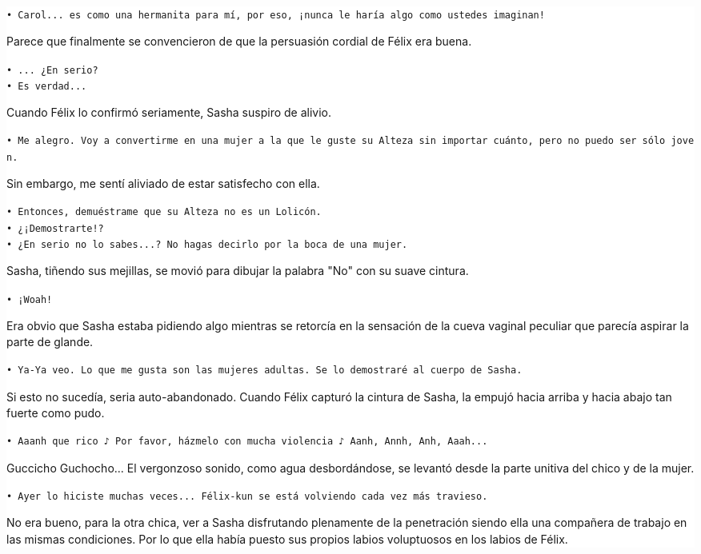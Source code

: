 












    • Carol... es como una hermanita para mí, por eso, ¡nunca le haría algo como ustedes imaginan!


Parece que finalmente se convencieron de que la persuasión cordial de Félix era buena.


    • ... ¿En serio?
    • Es verdad...


Cuando Félix lo confirmó seriamente, Sasha suspiro de alivio.


    • Me alegro. Voy a convertirme en una mujer a la que le guste su Alteza sin importar cuánto, pero no puedo ser sólo joven.


Sin embargo, me sentí aliviado de estar satisfecho con ella.


    • Entonces, demuéstrame que su Alteza no es un Lolicón.
    • ¿¡Demostrarte!?
    • ¿En serio no lo sabes...? No hagas decirlo por la boca de una mujer.


Sasha, tiñendo sus mejillas, se movió para dibujar la palabra "No" con su suave cintura.


    • ¡Woah!


Era obvio que Sasha estaba pidiendo algo mientras se retorcía en la sensación de la cueva vaginal peculiar que parecía aspirar la parte de glande.


    • Ya-Ya veo. Lo que me gusta son las mujeres adultas. Se lo demostraré al cuerpo de Sasha.

Si esto no sucedía, seria auto-abandonado. Cuando Félix capturó la cintura de Sasha, la empujó hacia arriba y hacia abajo tan fuerte como pudo.


    • Aaanh que rico ♪ Por favor, házmelo con mucha violencia ♪ Aanh, Annh, Anh, Aaah...



Guccicho Guchocho...
El vergonzoso sonido, como agua desbordándose, se levantó desde la parte unitiva del chico y de la mujer.


    • Ayer lo hiciste muchas veces... Félix-kun se está volviendo cada vez más travieso.


No era bueno, para la otra chica, ver a Sasha disfrutando plenamente de la penetración siendo ella una compañera de trabajo en las mismas condiciones.
Por lo que ella había puesto sus propios labios voluptuosos en los labios de Félix.

